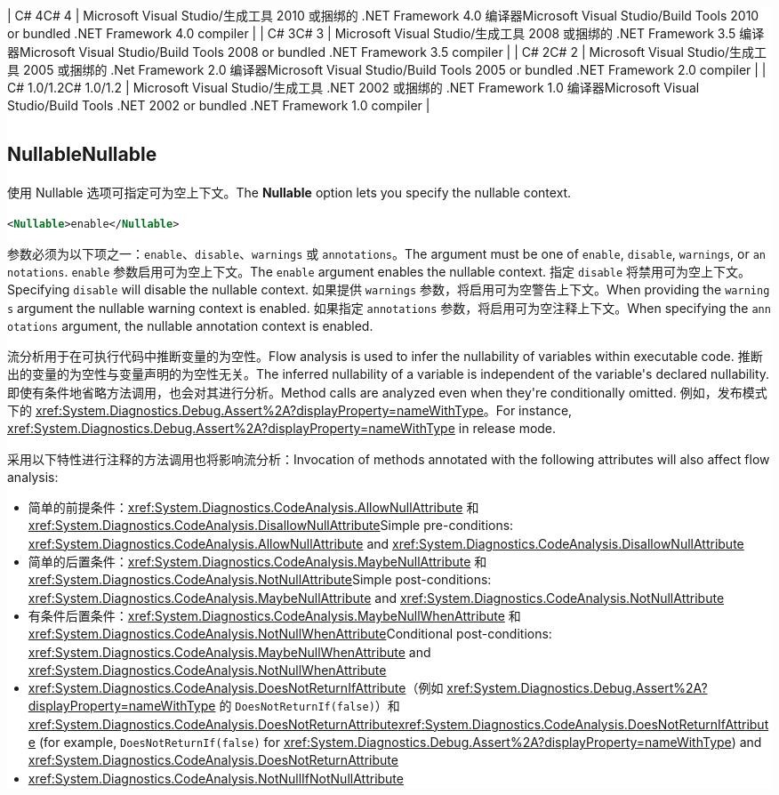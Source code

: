 | <span data-ttu-id="f5099-191">C# 4</span><span class="sxs-lookup"><span data-stu-id="f5099-191">C# 4</span></span>       | <span data-ttu-id="f5099-192">Microsoft Visual Studio/生成工具 2010 或捆绑的 .NET Framework 4.0 编译器</span><span class="sxs-lookup"><span data-stu-id="f5099-192">Microsoft Visual Studio/Build Tools 2010 or bundled .NET Framework 4.0 compiler</span></span>      |
| <span data-ttu-id="f5099-193">C# 3</span><span class="sxs-lookup"><span data-stu-id="f5099-193">C# 3</span></span>       | <span data-ttu-id="f5099-194">Microsoft Visual Studio/生成工具 2008 或捆绑的 .NET Framework 3.5 编译器</span><span class="sxs-lookup"><span data-stu-id="f5099-194">Microsoft Visual Studio/Build Tools 2008 or bundled .NET Framework 3.5 compiler</span></span>      |
| <span data-ttu-id="f5099-195">C# 2</span><span class="sxs-lookup"><span data-stu-id="f5099-195">C# 2</span></span>       | <span data-ttu-id="f5099-196">Microsoft Visual Studio/生成工具 2005 或捆绑的 .Net Framework 2.0 编译器</span><span class="sxs-lookup"><span data-stu-id="f5099-196">Microsoft Visual Studio/Build Tools 2005 or bundled .NET Framework 2.0 compiler</span></span>      |
| <span data-ttu-id="f5099-197">C# 1.0/1.2</span><span class="sxs-lookup"><span data-stu-id="f5099-197">C# 1.0/1.2</span></span> | <span data-ttu-id="f5099-198">Microsoft Visual Studio/生成工具 .NET 2002 或捆绑的 .NET Framework 1.0 编译器</span><span class="sxs-lookup"><span data-stu-id="f5099-198">Microsoft Visual Studio/Build Tools .NET 2002 or bundled .NET Framework 1.0 compiler</span></span> |

## <a name="nullable"></a><span data-ttu-id="f5099-199">Nullable</span><span class="sxs-lookup"><span data-stu-id="f5099-199">Nullable</span></span>

<span data-ttu-id="f5099-200">使用 Nullable 选项可指定可为空上下文。</span><span class="sxs-lookup"><span data-stu-id="f5099-200">The **Nullable** option lets you specify the nullable context.</span></span>

```xml
<Nullable>enable</Nullable>
```

<span data-ttu-id="f5099-201">参数必须为以下项之一：`enable`、`disable`、`warnings` 或 `annotations`。</span><span class="sxs-lookup"><span data-stu-id="f5099-201">The argument must be one of `enable`, `disable`, `warnings`, or `annotations`.</span></span> <span data-ttu-id="f5099-202">`enable` 参数启用可为空上下文。</span><span class="sxs-lookup"><span data-stu-id="f5099-202">The `enable` argument enables the nullable context.</span></span> <span data-ttu-id="f5099-203">指定 `disable` 将禁用可为空上下文。</span><span class="sxs-lookup"><span data-stu-id="f5099-203">Specifying `disable` will disable the nullable context.</span></span> <span data-ttu-id="f5099-204">如果提供 `warnings` 参数，将启用可为空警告上下文。</span><span class="sxs-lookup"><span data-stu-id="f5099-204">When providing the `warnings` argument the nullable warning context is enabled.</span></span> <span data-ttu-id="f5099-205">如果指定 `annotations` 参数，将启用可为空注释上下文。</span><span class="sxs-lookup"><span data-stu-id="f5099-205">When specifying the `annotations` argument, the nullable annotation context is enabled.</span></span>

<span data-ttu-id="f5099-206">流分析用于在可执行代码中推断变量的为空性。</span><span class="sxs-lookup"><span data-stu-id="f5099-206">Flow analysis is used to infer the nullability of variables within executable code.</span></span> <span data-ttu-id="f5099-207">推断出的变量的为空性与变量声明的为空性无关。</span><span class="sxs-lookup"><span data-stu-id="f5099-207">The inferred nullability of a variable is independent of the variable's declared nullability.</span></span> <span data-ttu-id="f5099-208">即使有条件地省略方法调用，也会对其进行分析。</span><span class="sxs-lookup"><span data-stu-id="f5099-208">Method calls are analyzed even when they're conditionally omitted.</span></span> <span data-ttu-id="f5099-209">例如，发布模式下的 <xref:System.Diagnostics.Debug.Assert%2A?displayProperty=nameWithType>。</span><span class="sxs-lookup"><span data-stu-id="f5099-209">For instance, <xref:System.Diagnostics.Debug.Assert%2A?displayProperty=nameWithType> in release mode.</span></span>

<span data-ttu-id="f5099-210">采用以下特性进行注释的方法调用也将影响流分析：</span><span class="sxs-lookup"><span data-stu-id="f5099-210">Invocation of methods annotated with the following attributes will also affect flow analysis:</span></span>

- <span data-ttu-id="f5099-211">简单的前提条件：<xref:System.Diagnostics.CodeAnalysis.AllowNullAttribute> 和 <xref:System.Diagnostics.CodeAnalysis.DisallowNullAttribute></span><span class="sxs-lookup"><span data-stu-id="f5099-211">Simple pre-conditions: <xref:System.Diagnostics.CodeAnalysis.AllowNullAttribute> and <xref:System.Diagnostics.CodeAnalysis.DisallowNullAttribute></span></span>
- <span data-ttu-id="f5099-212">简单的后置条件：<xref:System.Diagnostics.CodeAnalysis.MaybeNullAttribute> 和 <xref:System.Diagnostics.CodeAnalysis.NotNullAttribute></span><span class="sxs-lookup"><span data-stu-id="f5099-212">Simple post-conditions: <xref:System.Diagnostics.CodeAnalysis.MaybeNullAttribute> and <xref:System.Diagnostics.CodeAnalysis.NotNullAttribute></span></span>
- <span data-ttu-id="f5099-213">有条件后置条件：<xref:System.Diagnostics.CodeAnalysis.MaybeNullWhenAttribute> 和 <xref:System.Diagnostics.CodeAnalysis.NotNullWhenAttribute></span><span class="sxs-lookup"><span data-stu-id="f5099-213">Conditional post-conditions: <xref:System.Diagnostics.CodeAnalysis.MaybeNullWhenAttribute> and <xref:System.Diagnostics.CodeAnalysis.NotNullWhenAttribute></span></span>
- <span data-ttu-id="f5099-214"><xref:System.Diagnostics.CodeAnalysis.DoesNotReturnIfAttribute>（例如 <xref:System.Diagnostics.Debug.Assert%2A?displayProperty=nameWithType> 的 `DoesNotReturnIf(false)`）和 <xref:System.Diagnostics.CodeAnalysis.DoesNotReturnAttribute></span><span class="sxs-lookup"><span data-stu-id="f5099-214"><xref:System.Diagnostics.CodeAnalysis.DoesNotReturnIfAttribute> (for example, `DoesNotReturnIf(false)` for <xref:System.Diagnostics.Debug.Assert%2A?displayProperty=nameWithType>) and <xref:System.Diagnostics.CodeAnalysis.DoesNotReturnAttribute></span></span>
- <xref:System.Diagnostics.CodeAnalysis.NotNullIfNotNullAttribute>